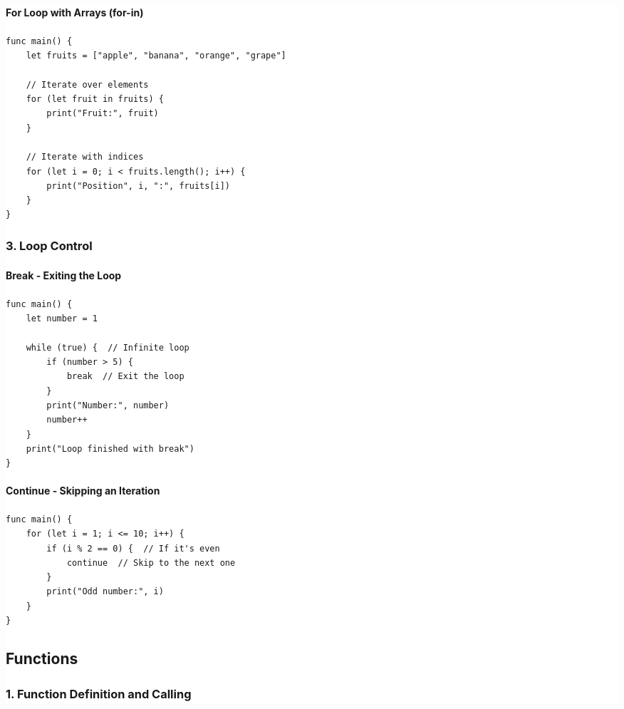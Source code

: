 #### For Loop with Arrays (for-in)

```r2
func main() {
    let fruits = ["apple", "banana", "orange", "grape"]
    
    // Iterate over elements
    for (let fruit in fruits) {
        print("Fruit:", fruit)
    }
    
    // Iterate with indices
    for (let i = 0; i < fruits.length(); i++) {
        print("Position", i, ":", fruits[i])
    }
}
```

### 3. Loop Control

#### Break - Exiting the Loop

```r2
func main() {
    let number = 1
    
    while (true) {  // Infinite loop
        if (number > 5) {
            break  // Exit the loop
        }
        print("Number:", number)
        number++
    }
    print("Loop finished with break")
}
```

#### Continue - Skipping an Iteration

```r2
func main() {
    for (let i = 1; i <= 10; i++) {
        if (i % 2 == 0) {  // If it's even
            continue  // Skip to the next one
        }
        print("Odd number:", i)
    }
}
```

## Functions

### 1. Function Definition and Calling
